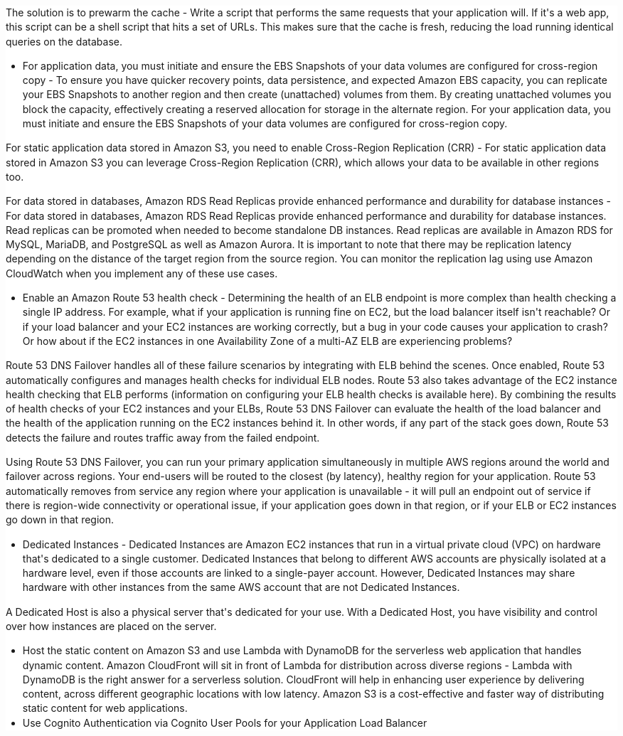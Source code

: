 The solution is to prewarm the cache - Write a script that performs the same requests that your application will. If it's a web app, this script can be a shell script that hits a set of URLs. This makes sure that the cache is fresh, reducing the load running identical queries on the database.
- For application data, you must initiate and ensure the EBS Snapshots of your data volumes are configured for cross-region copy - To ensure you have quicker recovery points, data persistence, and expected Amazon EBS capacity, you can replicate your EBS Snapshots to another region and then create (unattached) volumes from them. By creating unattached volumes you block the capacity, effectively creating a reserved allocation for storage in the alternate region. For your application data, you must initiate and ensure the EBS Snapshots of your data volumes are configured for cross-region copy.

For static application data stored in Amazon S3, you need to enable Cross-Region Replication (CRR) - For static application data stored in Amazon S3 you can leverage Cross-Region Replication (CRR), which allows your data to be available in other regions too.

For data stored in databases, Amazon RDS Read Replicas provide enhanced performance and durability for database instances - For data stored in databases, Amazon RDS Read Replicas provide enhanced performance and durability for database instances. Read replicas can be promoted when needed to become standalone DB instances. Read replicas are available in Amazon RDS for MySQL, MariaDB, and PostgreSQL as well as Amazon Aurora. It is important to note that there may be replication latency depending on the distance of the target region from the source region. You can monitor the replication lag using use Amazon CloudWatch when you implement any of these use cases.
- Enable an Amazon Route 53 health check - Determining the health of an ELB endpoint is more complex than health checking a single IP address. For example, what if your application is running fine on EC2, but the load balancer itself isn't reachable? Or if your load balancer and your EC2 instances are working correctly, but a bug in your code causes your application to crash? Or how about if the EC2 instances in one Availability Zone of a multi-AZ ELB are experiencing problems?

Route 53 DNS Failover handles all of these failure scenarios by integrating with ELB behind the scenes. Once enabled, Route 53 automatically configures and manages health checks for individual ELB nodes. Route 53 also takes advantage of the EC2 instance health checking that ELB performs (information on configuring your ELB health checks is available here). By combining the results of health checks of your EC2 instances and your ELBs, Route 53 DNS Failover can evaluate the health of the load balancer and the health of the application running on the EC2 instances behind it. In other words, if any part of the stack goes down, Route 53 detects the failure and routes traffic away from the failed endpoint.

Using Route 53 DNS Failover, you can run your primary application simultaneously in multiple AWS regions around the world and failover across regions. Your end-users will be routed to the closest (by latency), healthy region for your application. Route 53 automatically removes from service any region where your application is unavailable - it will pull an endpoint out of service if there is region-wide connectivity or operational issue, if your application goes down in that region, or if your ELB or EC2 instances go down in that region.
- Dedicated Instances - Dedicated Instances are Amazon EC2 instances that run in a virtual private cloud (VPC) on hardware that's dedicated to a single customer. Dedicated Instances that belong to different AWS accounts are physically isolated at a hardware level, even if those accounts are linked to a single-payer account. However, Dedicated Instances may share hardware with other instances from the same AWS account that are not Dedicated Instances.

A Dedicated Host is also a physical server that's dedicated for your use. With a Dedicated Host, you have visibility and control over how instances are placed on the server.
- Host the static content on Amazon S3 and use Lambda with DynamoDB for the serverless web application that handles dynamic content. Amazon CloudFront will sit in front of Lambda for distribution across diverse regions - Lambda with DynamoDB is the right answer for a serverless solution. CloudFront will help in enhancing user experience by delivering content, across different geographic locations with low latency. Amazon S3 is a cost-effective and faster way of distributing static content for web applications.
- Use Cognito Authentication via Cognito User Pools for your Application Load Balancer
